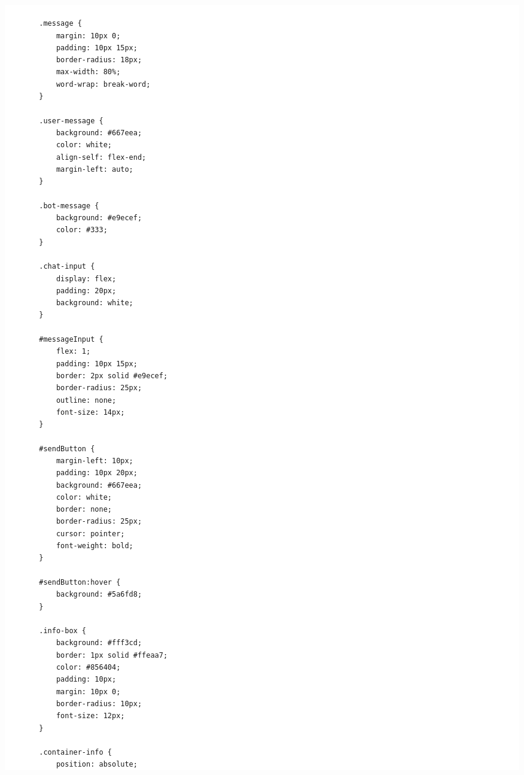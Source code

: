 ```html
        
        .message {
            margin: 10px 0;
            padding: 10px 15px;
            border-radius: 18px;
            max-width: 80%;
            word-wrap: break-word;
        }
        
        .user-message {
            background: #667eea;
            color: white;
            align-self: flex-end;
            margin-left: auto;
        }
        
        .bot-message {
            background: #e9ecef;
            color: #333;
        }
        
        .chat-input {
            display: flex;
            padding: 20px;
            background: white;
        }
        
        #messageInput {
            flex: 1;
            padding: 10px 15px;
            border: 2px solid #e9ecef;
            border-radius: 25px;
            outline: none;
            font-size: 14px;
        }
        
        #sendButton {
            margin-left: 10px;
            padding: 10px 20px;
            background: #667eea;
            color: white;
            border: none;
            border-radius: 25px;
            cursor: pointer;
            font-weight: bold;
        }
        
        #sendButton:hover {
            background: #5a6fd8;
        }
        
        .info-box {
            background: #fff3cd;
            border: 1px solid #ffeaa7;
            color: #856404;
            padding: 10px;
            margin: 10px 0;
            border-radius: 10px;
            font-size: 12px;
        }
        
        .container-info {
            position: absolute;
```